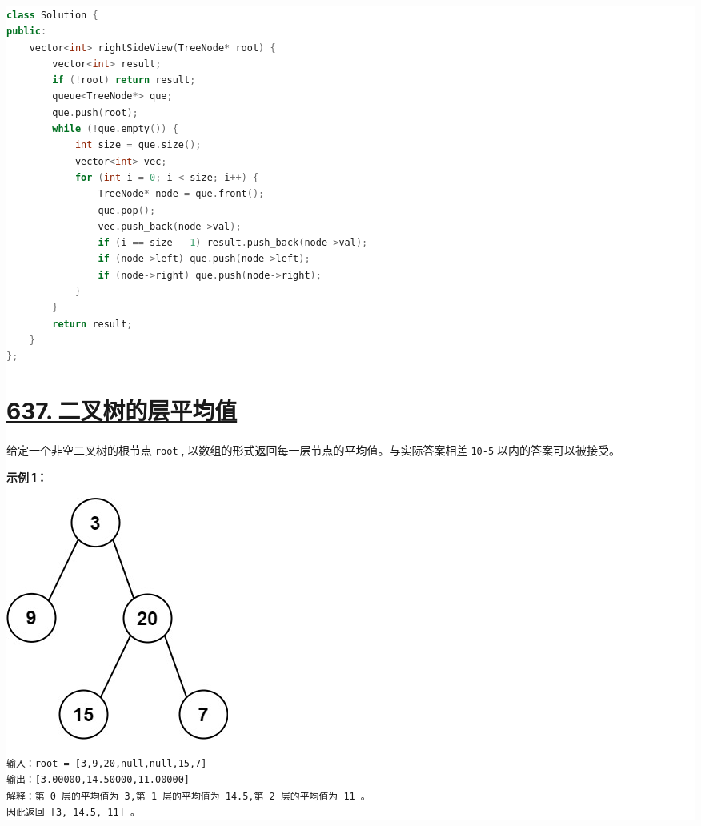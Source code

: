 ```c++
class Solution {
public:
    vector<int> rightSideView(TreeNode* root) {
        vector<int> result;
        if (!root) return result;
        queue<TreeNode*> que;
        que.push(root);
        while (!que.empty()) {
            int size = que.size();
            vector<int> vec;
            for (int i = 0; i < size; i++) {
                TreeNode* node = que.front();
                que.pop();
                vec.push_back(node->val);
                if (i == size - 1) result.push_back(node->val);
                if (node->left) que.push(node->left);
                if (node->right) que.push(node->right);
            }
        }
        return result;
    }
};
```

# [637. 二叉树的层平均值](https://leetcode-cn.com/problems/average-of-levels-in-binary-tree/)

给定一个非空二叉树的根节点 `root` , 以数组的形式返回每一层节点的平均值。与实际答案相差 `10-5` 以内的答案可以被接受。

**示例 1：**

![img](../../Images/2.二叉树的层序遍历.assets/avg1-tree.jpg)

```
输入：root = [3,9,20,null,null,15,7]
输出：[3.00000,14.50000,11.00000]
解释：第 0 层的平均值为 3,第 1 层的平均值为 14.5,第 2 层的平均值为 11 。
因此返回 [3, 14.5, 11] 。
```
